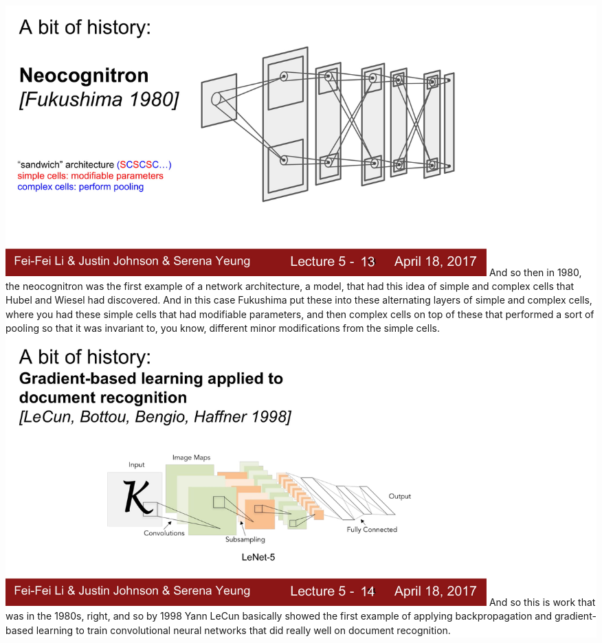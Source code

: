 <img src="./pics/cs231n_2017_lecture5-13.jpg" width="700">
And so then in 1980, the neocognitron was the first example of a network architecture,
a model, that had this idea of simple and complex cells that Hubel and Wiesel had discovered.
And in this case Fukushima put these into these alternating layers of
simple and complex cells,
where you had these simple cells that had modifiable parameters,
and then complex cells on top of these that performed a sort of pooling
so that it was invariant to, you know,
different minor modifications from the simple cells.

<img src="./pics/cs231n_2017_lecture5-14.jpg" width="700">
And so this is work that was in the 1980s, right,
and so by 1998 Yann LeCun basically showed the first example of applying backpropagation
and gradient-based learning to train convolutional neural networks
that did really well on document recognition.